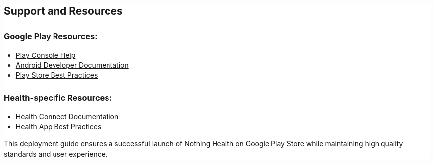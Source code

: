 
## Support and Resources

### Google Play Resources:

- [Play Console Help](https://support.google.com/googleplay/android-developer)
- [Android Developer Documentation](https://developer.android.com)
- [Play Store Best Practices](https://developer.android.com/distribute/best-practices)

### Health-specific Resources:

- [Health Connect Documentation](https://developer.android.com/health-and-fitness/guides/health-connect)
- [Health App Best Practices](https://developer.android.com/health-and-fitness/guides/best-practices)

This deployment guide ensures a successful launch of Nothing Health on Google Play Store while maintaining high quality standards and user experience.
